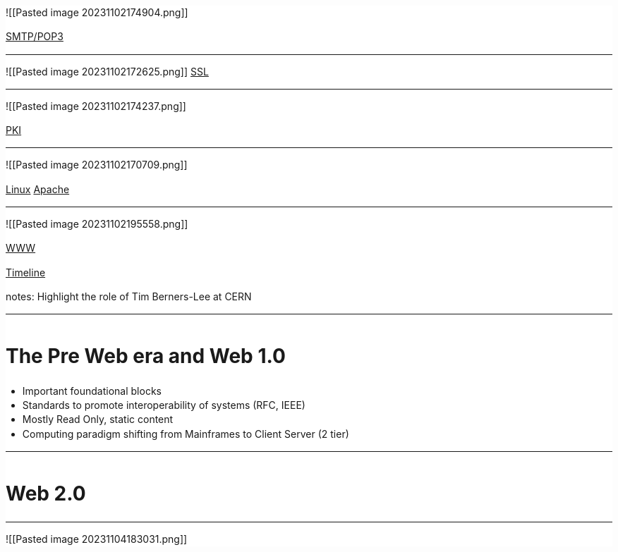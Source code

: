 

![[Pasted image 20231102174904.png]]

[SMTP/POP3](https://www.emailvendorselection.com/wp-content/uploads/Simple-Mail-Transfer-Protocol.png)

---

![[Pasted image 20231102172625.png]]
[SSL](https://upload.wikimedia.org/wikipedia/commons/thumb/0/02/Ssl-icon2.png/640px-Ssl-icon2.png)

---

![[Pasted image 20231102174237.png]]

[PKI](https://s23.cs251.com/Text/19_Cryptography/media_upload/public-key-crypto.png)

---
![[Pasted image 20231102170709.png]]

[Linux](https://upload.wikimedia.org/wikipedia/commons/thumb/3/3c/TuxFlat.svg/640px-TuxFlat.svg.png)
[Apache](https://www.apache.org/foundation/)


---

![[Pasted image 20231102195558.png]]

[WWW](https://worldwideweb.cern.ch/)

[Timeline](https://worldwideweb.cern.ch/timeline/)

notes:
Highlight the role of Tim Berners-Lee at CERN

---

# The Pre Web era and Web 1.0

- Important foundational blocks
- Standards to promote interoperability of systems (RFC, IEEE)
- Mostly Read Only, static content
- Computing paradigm shifting from Mainframes to Client Server (2 tier)


---

# Web 2.0

---

![[Pasted image 20231104183031.png]]
